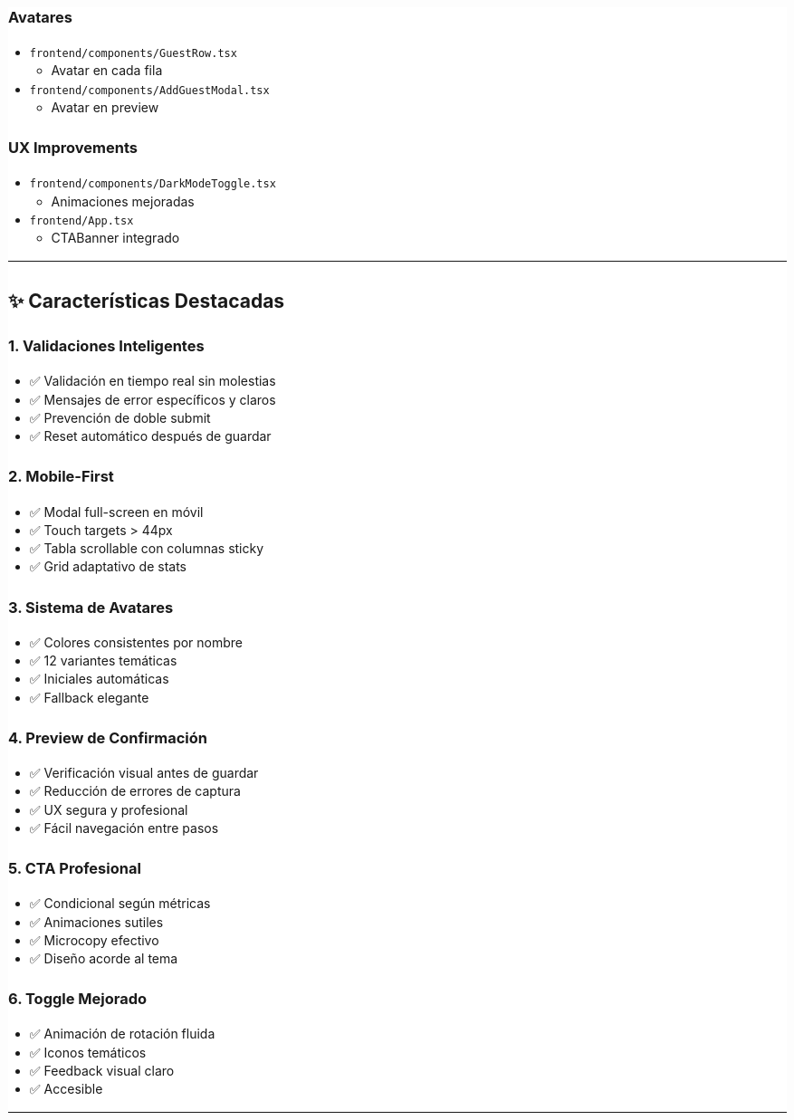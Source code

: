 ### Avatares
- `frontend/components/GuestRow.tsx`
  - Avatar en cada fila
- `frontend/components/AddGuestModal.tsx`
  - Avatar en preview

### UX Improvements
- `frontend/components/DarkModeToggle.tsx`
  - Animaciones mejoradas
- `frontend/App.tsx`
  - CTABanner integrado

---

## ✨ Características Destacadas

### 1. Validaciones Inteligentes
- ✅ Validación en tiempo real sin molestias
- ✅ Mensajes de error específicos y claros
- ✅ Prevención de doble submit
- ✅ Reset automático después de guardar

### 2. Mobile-First
- ✅ Modal full-screen en móvil
- ✅ Touch targets > 44px
- ✅ Tabla scrollable con columnas sticky
- ✅ Grid adaptativo de stats

### 3. Sistema de Avatares
- ✅ Colores consistentes por nombre
- ✅ 12 variantes temáticas
- ✅ Iniciales automáticas
- ✅ Fallback elegante

### 4. Preview de Confirmación
- ✅ Verificación visual antes de guardar
- ✅ Reducción de errores de captura
- ✅ UX segura y profesional
- ✅ Fácil navegación entre pasos

### 5. CTA Profesional
- ✅ Condicional según métricas
- ✅ Animaciones sutiles
- ✅ Microcopy efectivo
- ✅ Diseño acorde al tema

### 6. Toggle Mejorado
- ✅ Animación de rotación fluida
- ✅ Iconos temáticos
- ✅ Feedback visual claro
- ✅ Accesible

---